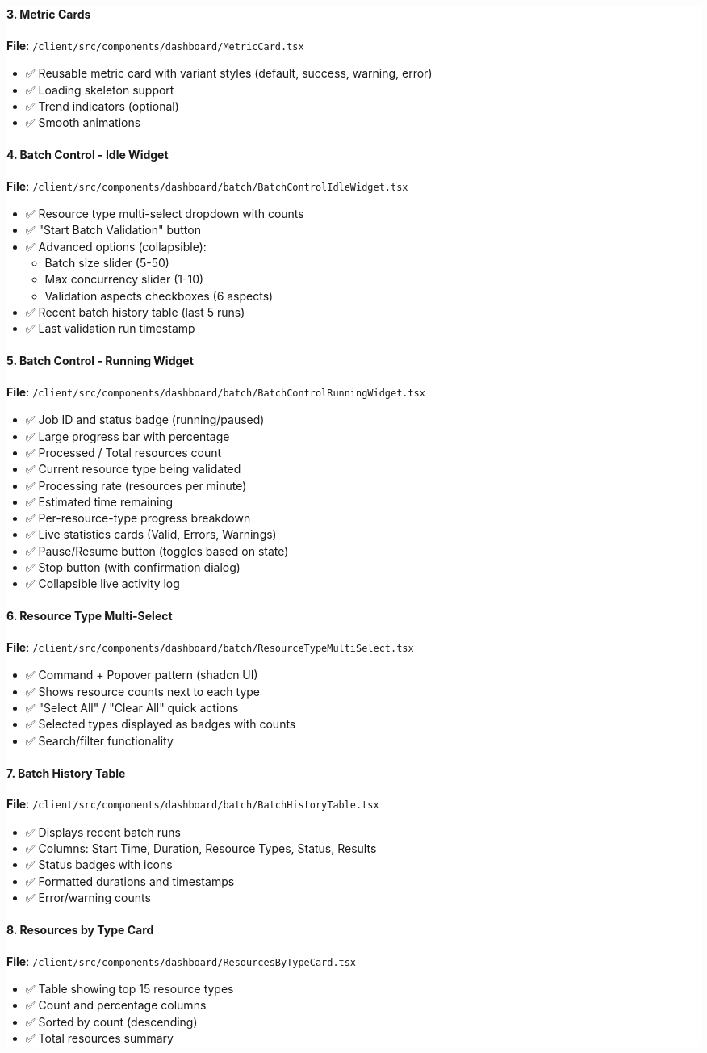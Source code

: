 #### 3. Metric Cards
**File**: `/client/src/components/dashboard/MetricCard.tsx`
- ✅ Reusable metric card with variant styles (default, success, warning, error)
- ✅ Loading skeleton support
- ✅ Trend indicators (optional)
- ✅ Smooth animations

#### 4. Batch Control - Idle Widget
**File**: `/client/src/components/dashboard/batch/BatchControlIdleWidget.tsx`
- ✅ Resource type multi-select dropdown with counts
- ✅ "Start Batch Validation" button
- ✅ Advanced options (collapsible):
  - Batch size slider (5-50)
  - Max concurrency slider (1-10)
  - Validation aspects checkboxes (6 aspects)
- ✅ Recent batch history table (last 5 runs)
- ✅ Last validation run timestamp

#### 5. Batch Control - Running Widget
**File**: `/client/src/components/dashboard/batch/BatchControlRunningWidget.tsx`
- ✅ Job ID and status badge (running/paused)
- ✅ Large progress bar with percentage
- ✅ Processed / Total resources count
- ✅ Current resource type being validated
- ✅ Processing rate (resources per minute)
- ✅ Estimated time remaining
- ✅ Per-resource-type progress breakdown
- ✅ Live statistics cards (Valid, Errors, Warnings)
- ✅ Pause/Resume button (toggles based on state)
- ✅ Stop button (with confirmation dialog)
- ✅ Collapsible live activity log

#### 6. Resource Type Multi-Select
**File**: `/client/src/components/dashboard/batch/ResourceTypeMultiSelect.tsx`
- ✅ Command + Popover pattern (shadcn UI)
- ✅ Shows resource counts next to each type
- ✅ "Select All" / "Clear All" quick actions
- ✅ Selected types displayed as badges with counts
- ✅ Search/filter functionality

#### 7. Batch History Table
**File**: `/client/src/components/dashboard/batch/BatchHistoryTable.tsx`
- ✅ Displays recent batch runs
- ✅ Columns: Start Time, Duration, Resource Types, Status, Results
- ✅ Status badges with icons
- ✅ Formatted durations and timestamps
- ✅ Error/warning counts

#### 8. Resources by Type Card
**File**: `/client/src/components/dashboard/ResourcesByTypeCard.tsx`
- ✅ Table showing top 15 resource types
- ✅ Count and percentage columns
- ✅ Sorted by count (descending)
- ✅ Total resources summary
